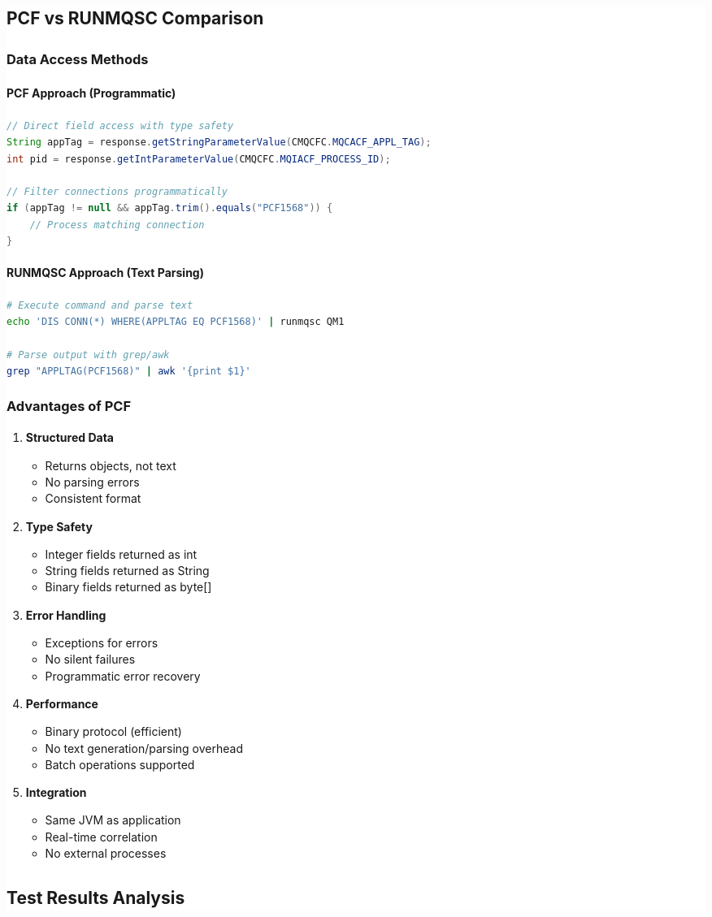 ## PCF vs RUNMQSC Comparison

### Data Access Methods

#### PCF Approach (Programmatic)
```java
// Direct field access with type safety
String appTag = response.getStringParameterValue(CMQCFC.MQCACF_APPL_TAG);
int pid = response.getIntParameterValue(CMQCFC.MQIACF_PROCESS_ID);

// Filter connections programmatically
if (appTag != null && appTag.trim().equals("PCF1568")) {
    // Process matching connection
}
```

#### RUNMQSC Approach (Text Parsing)
```bash
# Execute command and parse text
echo 'DIS CONN(*) WHERE(APPLTAG EQ PCF1568)' | runmqsc QM1

# Parse output with grep/awk
grep "APPLTAG(PCF1568)" | awk '{print $1}'
```

### Advantages of PCF

1. **Structured Data**
   - Returns objects, not text
   - No parsing errors
   - Consistent format

2. **Type Safety**
   - Integer fields returned as int
   - String fields returned as String
   - Binary fields returned as byte[]

3. **Error Handling**
   - Exceptions for errors
   - No silent failures
   - Programmatic error recovery

4. **Performance**
   - Binary protocol (efficient)
   - No text generation/parsing overhead
   - Batch operations supported

5. **Integration**
   - Same JVM as application
   - Real-time correlation
   - No external processes

## Test Results Analysis
